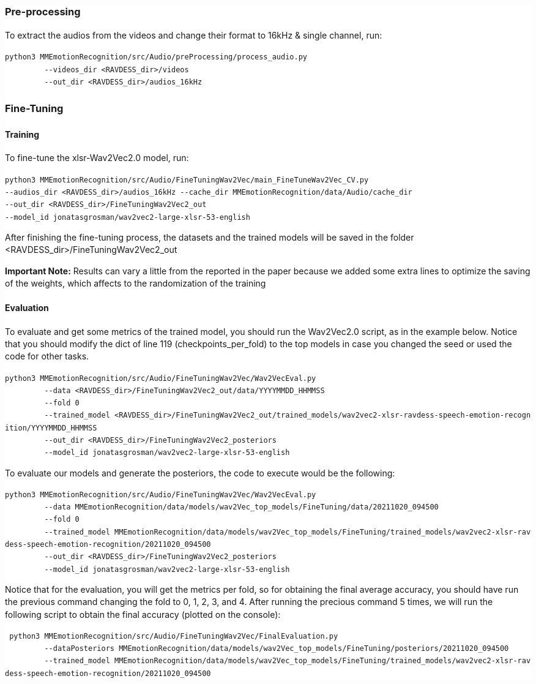 ### Pre-processing
To extract the audios from the videos and change their format to 16kHz & single channel, run: 
    
    python3 MMEmotionRecognition/src/Audio/preProcessing/process_audio.py
             --videos_dir <RAVDESS_dir>/videos
             --out_dir <RAVDESS_dir>/audios_16kHz

### Fine-Tuning

#### Training
To fine-tune the xlsr-Wav2Vec2.0 model, run: 

    python3 MMEmotionRecognition/src/Audio/FineTuningWav2Vec/main_FineTuneWav2Vec_CV.py 
    --audios_dir <RAVDESS_dir>/audios_16kHz --cache_dir MMEmotionRecognition/data/Audio/cache_dir 
    --out_dir <RAVDESS_dir>/FineTuningWav2Vec2_out
    --model_id jonatasgrosman/wav2vec2-large-xlsr-53-english

After finishing the fine-tuning process, the datasets and the trained models will be saved in the folder <RAVDESS_dir>/FineTuningWav2Vec2_out

**Important Note:** Results can vary a little from the reported in the paper because we added some extra lines to optimize the saving of the weights, which affects to the randomization of the training

#### Evaluation
To evaluate and get some metrics of the trained model, you should run the Wav2Vec2.0 script, as in the example below. Notice that you should modify
the dict of line 119 (checkpoints_per_fold) to the top models in case you changed the seed or used the code for other tasks. 
 
    python3 MMEmotionRecognition/src/Audio/FineTuningWav2Vec/Wav2VecEval.py
             --data <RAVDESS_dir>/FineTuningWav2Vec2_out/data/YYYYMMDD_HHMMSS
             --fold 0
             --trained_model <RAVDESS_dir>/FineTuningWav2Vec2_out/trained_models/wav2vec2-xlsr-ravdess-speech-emotion-recognition/YYYYMMDD_HHMMSS
             --out_dir <RAVDESS_dir>/FineTuningWav2Vec2_posteriors
             --model_id jonatasgrosman/wav2vec2-large-xlsr-53-english

To evaluate our models and generate the posteriors, the code to execute would be the following:

    python3 MMEmotionRecognition/src/Audio/FineTuningWav2Vec/Wav2VecEval.py
             --data MMEmotionRecognition/data/models/wav2Vec_top_models/FineTuning/data/20211020_094500
             --fold 0
             --trained_model MMEmotionRecognition/data/models/wav2Vec_top_models/FineTuning/trained_models/wav2vec2-xlsr-ravdess-speech-emotion-recognition/20211020_094500
             --out_dir <RAVDESS_dir>/FineTuningWav2Vec2_posteriors
             --model_id jonatasgrosman/wav2vec2-large-xlsr-53-english

Notice that for the evaluation, you will get the metrics per fold, so for obtaining the final average accuracy, you should have run the previous command changing the fold to 0, 1, 2, 3, and 4. 
After running the precious command 5 times, we will run the following script to obtain the final accuracy (plotted on the console): 

     python3 MMEmotionRecognition/src/Audio/FineTuningWav2Vec/FinalEvaluation.py
             --dataPosteriors MMEmotionRecognition/data/models/wav2Vec_top_models/FineTuning/posteriors/20211020_094500
             --trained_model MMEmotionRecognition/data/models/wav2Vec_top_models/FineTuning/trained_models/wav2vec2-xlsr-ravdess-speech-emotion-recognition/20211020_094500
		